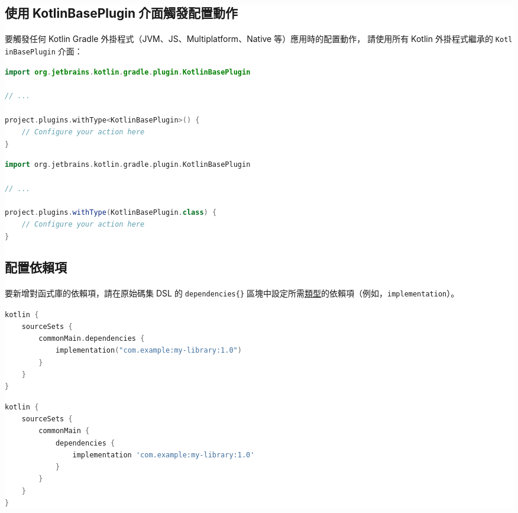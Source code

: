 ## 使用 KotlinBasePlugin 介面觸發配置動作

要觸發任何 Kotlin Gradle 外掛程式（JVM、JS、Multiplatform、Native 等）應用時的配置動作，
請使用所有 Kotlin 外掛程式繼承的 `KotlinBasePlugin` 介面：

<tabs group="build-script">
<tab title="Kotlin" group-key="kotlin">

```kotlin
import org.jetbrains.kotlin.gradle.plugin.KotlinBasePlugin

// ...

project.plugins.withType<KotlinBasePlugin>() {
    // Configure your action here
}
```

</tab>
<tab title="Groovy" group-key="groovy">

```groovy
import org.jetbrains.kotlin.gradle.plugin.KotlinBasePlugin

// ...

project.plugins.withType(KotlinBasePlugin.class) {
    // Configure your action here
}
```

</tab>
</tabs>

## 配置依賴項

要新增對函式庫的依賴項，請在原始碼集 DSL 的 `dependencies{}` 區塊中設定所需[類型](#dependency-types)的依賴項（例如，`implementation`）。

<tabs group="build-script">
<tab title="Kotlin" group-key="kotlin">

```kotlin
kotlin {
    sourceSets {
        commonMain.dependencies {
            implementation("com.example:my-library:1.0")
        }
    }
}
```

</tab>
<tab title="Groovy" group-key="groovy">

```groovy
kotlin {
    sourceSets {
        commonMain {
            dependencies {
                implementation 'com.example:my-library:1.0'
            }
        }
    }
}
```
